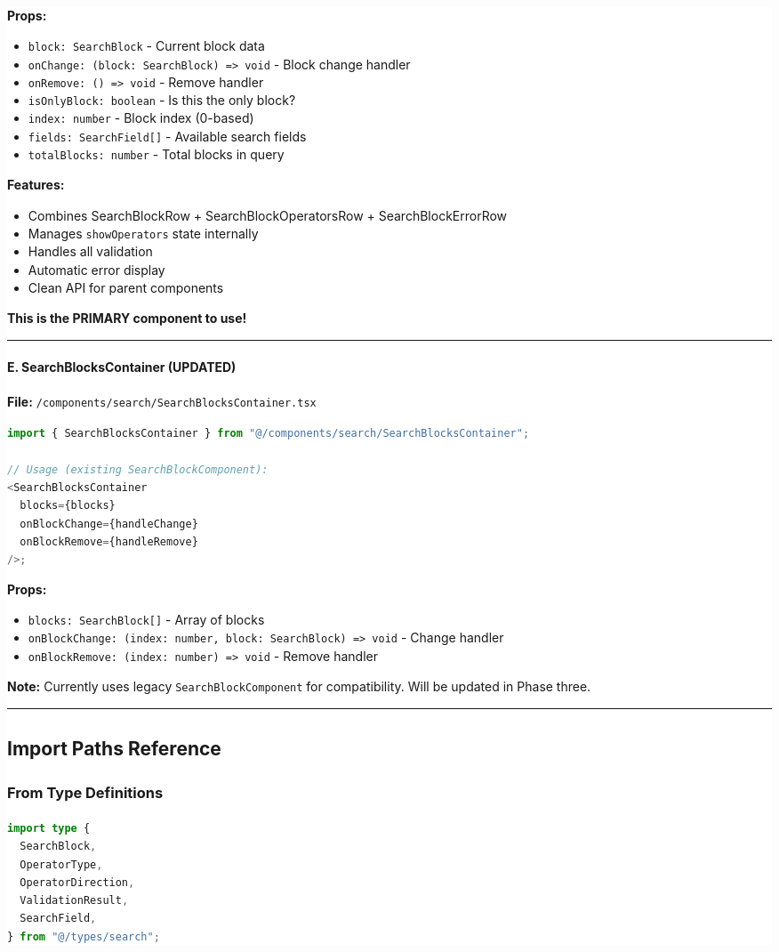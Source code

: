 **Props:**

- `block: SearchBlock` - Current block data
- `onChange: (block: SearchBlock) => void` - Block change handler
- `onRemove: () => void` - Remove handler
- `isOnlyBlock: boolean` - Is this the only block?
- `index: number` - Block index (0-based)
- `fields: SearchField[]` - Available search fields
- `totalBlocks: number` - Total blocks in query

**Features:**

- Combines SearchBlockRow + SearchBlockOperatorsRow + SearchBlockErrorRow
- Manages `showOperators` state internally
- Handles all validation
- Automatic error display
- Clean API for parent components

**This is the PRIMARY component to use!**

---

#### E. SearchBlocksContainer (UPDATED)

**File:** `/components/search/SearchBlocksContainer.tsx`

```typescript
import { SearchBlocksContainer } from "@/components/search/SearchBlocksContainer";

// Usage (existing SearchBlockComponent):
<SearchBlocksContainer
  blocks={blocks}
  onBlockChange={handleChange}
  onBlockRemove={handleRemove}
/>;
```

**Props:**

- `blocks: SearchBlock[]` - Array of blocks
- `onBlockChange: (index: number, block: SearchBlock) => void` - Change handler
- `onBlockRemove: (index: number) => void` - Remove handler

**Note:** Currently uses legacy `SearchBlockComponent` for compatibility. Will be updated in Phase three.

---

## Import Paths Reference

### From Type Definitions

```typescript
import type {
  SearchBlock,
  OperatorType,
  OperatorDirection,
  ValidationResult,
  SearchField,
} from "@/types/search";
```
